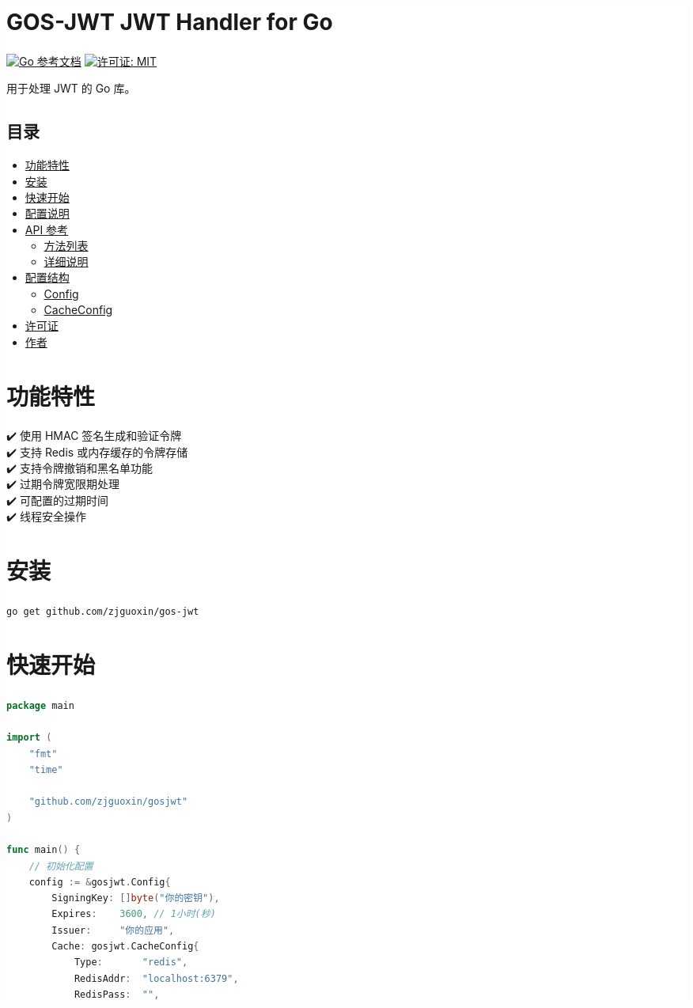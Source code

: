 # GOS-JWT JWT Handler for Go

[![Go 参考文档](https://pkg.go.dev/badge/github.com/zjguoxin/gos-jwt.svg)](https://pkg.go.dev/github.com/zjguoxin/gos-jwt)
[![许可证: MIT](https://img.shields.io/badge/License-MIT-blue.svg)](https://opensource.org/licenses/MIT)

用于处理 JWT 的 Go 库。

## 目录

- [功能特性](#功能特性)
- [安装](#安装)
- [快速开始](#快速开始)
- [配置说明](#配置说明)
- [API 参考](#api-参考)
  - [方法列表](#方法列表)
  - [详细说明](#详细说明)
- [配置结构](#配置结构)
  - [Config](#config-配置结构)
  - [CacheConfig](#cacheconfig-配置结构)
- [许可证](#许可证)
- [作者](#作者)

# 功能特性

✔️ 使用 HMAC 签名生成和验证令牌  
✔️ 支持 Redis 或内存缓存的令牌存储  
✔️ 支持令牌撤销和黑名单功能  
✔️ 过期令牌宽限期处理  
✔️ 可配置的过期时间  
✔️ 线程安全操作

# 安装

```bash
go get github.com/zjguoxin/gos-jwt
```

# 快速开始

```go
package main

import (
	"fmt"
	"time"

	"github.com/zjguoxin/gosjwt"
)

func main() {
	// 初始化配置
	config := &gosjwt.Config{
		SigningKey: []byte("你的密钥"),
		Expires:    3600, // 1小时(秒)
		Issuer:     "你的应用",
		Cache: gosjwt.CacheConfig{
			Type:       "redis",
			RedisAddr:  "localhost:6379",
			RedisPass:  "",
```